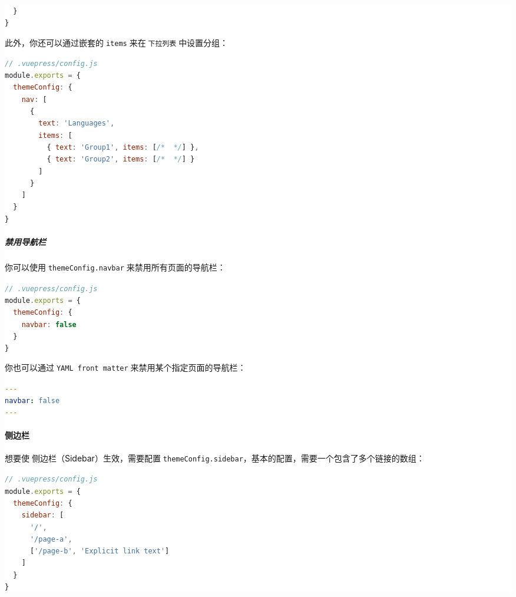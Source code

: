 ```js
  }
}
```

此外，你还可以通过嵌套的 `items` 来在 `下拉列表` 中设置分组：

```js
// .vuepress/config.js
module.exports = {
  themeConfig: {
    nav: [
      {
        text: 'Languages',
        items: [
          { text: 'Group1', items: [/*  */] },
          { text: 'Group2', items: [/*  */] }
        ]
      }
    ]
  }
}
```

##### 禁用导航栏

你可以使用 `themeConfig.navbar` 来禁用所有页面的导航栏：

```js
// .vuepress/config.js
module.exports = {
  themeConfig: {
    navbar: false
  }
}
```

你也可以通过 `YAML front matter` 来禁用某个指定页面的导航栏：

```yaml
---
navbar: false
---
```

#### 侧边栏

想要使 侧边栏（Sidebar）生效，需要配置 `themeConfig.sidebar`，基本的配置，需要一个包含了多个链接的数组：

```js
// .vuepress/config.js
module.exports = {
  themeConfig: {
    sidebar: [
      '/',
      '/page-a',
      ['/page-b', 'Explicit link text']
    ]
  }
}
```
